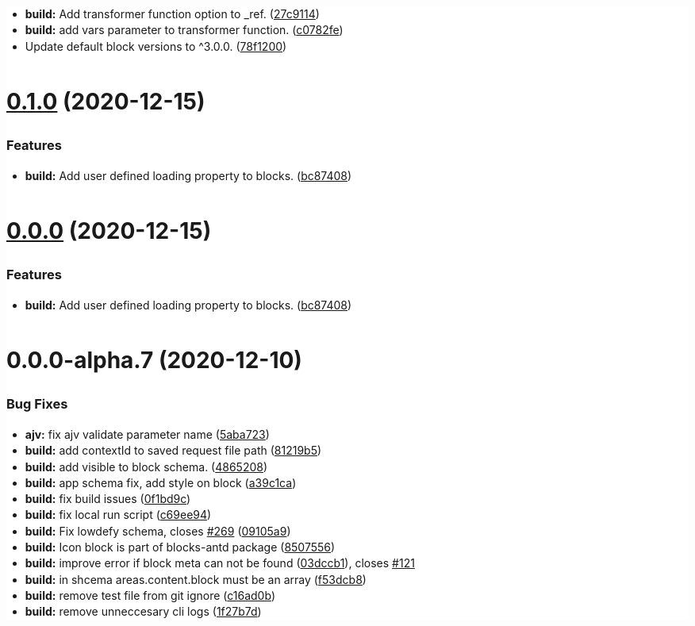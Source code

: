 * **build:** Add transformer function option to _ref. ([27c9114](https://github.com/lowdefy/lowdefy/commit/27c9114678bcc4ba41ed42ef9e1e96a86b76cb28))
* **build:** add vars parameter to transformer function. ([c0782fe](https://github.com/lowdefy/lowdefy/commit/c0782fee22180a178ee647cfc1b700ba394b38cc))
* Update default block versions to ^3.0.0. ([78f1200](https://github.com/lowdefy/lowdefy/commit/78f1200382f3d2f262ab562c6baf63c68283b692))





# [0.1.0](https://github.com/lowdefy/lowdefy/compare/@lowdefy/build@0.0.0-alpha.7...@lowdefy/build@0.1.0) (2020-12-15)


### Features

* **build:** Add user defined loading property to blocks. ([bc87408](https://github.com/lowdefy/lowdefy/commit/bc87408edfb12b71286da9c2cf678b101dae9bd3))





# [0.0.0](https://github.com/lowdefy/lowdefy/compare/@lowdefy/build@0.0.0-alpha.7...@lowdefy/build@0.0.0) (2020-12-15)


### Features

* **build:** Add user defined loading property to blocks. ([bc87408](https://github.com/lowdefy/lowdefy/commit/bc87408edfb12b71286da9c2cf678b101dae9bd3))





# 0.0.0-alpha.7 (2020-12-10)


### Bug Fixes

* **ajv:** fix ajv validate parameter name ([5aba723](https://github.com/lowdefy/lowdefy/commit/5aba7230fec264cc12a8dcbd578da098ef3afe0e))
* **build:** add contextId to saved request file path ([81219b5](https://github.com/lowdefy/lowdefy/commit/81219b5c1dd8b26e213da9e4ab72178ac70ba812))
* **build:** add visible to block schema. ([4865208](https://github.com/lowdefy/lowdefy/commit/4865208416b7cccb0719984b1fb10813084dfbc1))
* **build:** app schema fix, add style on block ([a39c1ca](https://github.com/lowdefy/lowdefy/commit/a39c1ca83b8a859e87c764536c042edcce29f110))
* **build:** fix build issues ([0f1bd9c](https://github.com/lowdefy/lowdefy/commit/0f1bd9c5176b3d7472bf41d77e90dde491225564))
* **build:** fix local run script ([c69ee94](https://github.com/lowdefy/lowdefy/commit/c69ee94c057ef1ed1b0a29d88c0a3b475f62dcd1))
* **build:** Fix lowdefy schema, closes [#269](https://github.com/lowdefy/lowdefy/issues/269) ([09105a9](https://github.com/lowdefy/lowdefy/commit/09105a99b33bb358aac17593b4ad29906a461791))
* **build:** Icon block is part of blocks-antd package ([8507556](https://github.com/lowdefy/lowdefy/commit/8507556c10a9e076cf0d769a739d5687f3385482))
* **build:** improve error if block meta can not be found ([03dccb1](https://github.com/lowdefy/lowdefy/commit/03dccb169d71c9bb417d3754615d50937abfb38d)), closes [#121](https://github.com/lowdefy/lowdefy/issues/121)
* **build:** in shcema areas.content.block must be an array ([f53dcb8](https://github.com/lowdefy/lowdefy/commit/f53dcb8fffd18624b5f8b3aee11c5ed785c8d1e7))
* **build:** remove test file from git ignore ([c16ad0b](https://github.com/lowdefy/lowdefy/commit/c16ad0b5b17dc4b093ff5972ab7f27b6d987b749))
* **build:** remove unneccesary cli logs ([1f27b7d](https://github.com/lowdefy/lowdefy/commit/1f27b7d5d2c739fbffa21a04971c674fe9ce26cd))